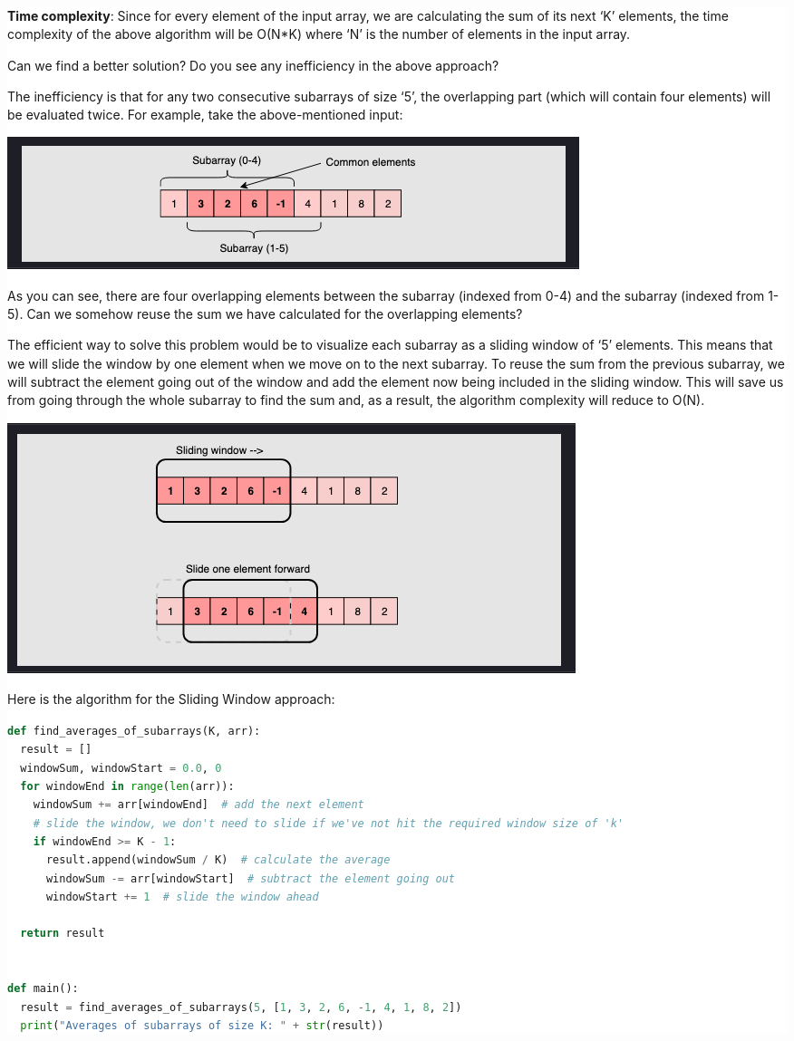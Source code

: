 **Time complexity**: Since for every element of the input array, we are calculating the sum 
of its next ‘K’ elements, the time complexity of the above algorithm will be O(N*K)
where ‘N’ is the number of elements in the input array.

Can we find a better solution? Do you see any inefficiency in the above approach?

The inefficiency is that for any two consecutive subarrays of size ‘5’, the overlapping part (which will contain four elements) will be evaluated twice. For example, take the above-mentioned input:

![img.png](images/img_1.png)

As you can see, there are four overlapping elements between the subarray 
(indexed from 0-4) and the subarray (indexed from 1-5). 
Can we somehow reuse the sum we have calculated for the overlapping elements?

The efficient way to solve this problem would be to visualize each subarray as a
sliding window of ‘5’ elements. This means that we will slide the window by one 
element when we move on to the next subarray. To reuse the sum from the previous 
subarray, we will subtract the element going out of the window and add the element 
now being included in the sliding window. This will save us from going through the 
whole subarray to find the sum and, as a result, the algorithm complexity will reduce 
to O(N).

![img.png](images/img_2.png)

Here is the algorithm for the Sliding Window approach:
``` python
def find_averages_of_subarrays(K, arr):
  result = []
  windowSum, windowStart = 0.0, 0
  for windowEnd in range(len(arr)):
    windowSum += arr[windowEnd]  # add the next element
    # slide the window, we don't need to slide if we've not hit the required window size of 'k'
    if windowEnd >= K - 1:
      result.append(windowSum / K)  # calculate the average
      windowSum -= arr[windowStart]  # subtract the element going out
      windowStart += 1  # slide the window ahead

  return result


def main():
  result = find_averages_of_subarrays(5, [1, 3, 2, 6, -1, 4, 1, 8, 2])
  print("Averages of subarrays of size K: " + str(result))
```